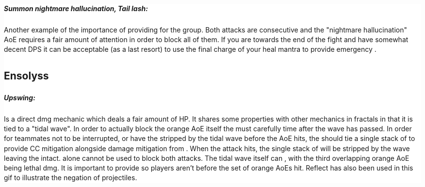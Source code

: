 </GridItem>

<GridItem>

<GifPlayer caption="Tail Lash, Summon volatile hallucination" url="https://cdn.discordapp.com/attachments/376359522203205642/759712370234490881/Siax_Mech_2.webm"/>

</GridItem>
</Grid>


##### Summon nightmare hallucination, Tail lash:  
<Grid>
<GridItem>

Another example of the importance of providing <Boon name="Aegis"/> for the group. Both attacks are consecutive and the "nightmare hallucination" AoE requires a fair amount of attention in order to block all of them. If you are towards the end of the fight and have somewhat decent DPS it can be acceptable (as a last resort) to use the final charge of your heal mantra to provide emergency <Boon name="Aegis"/>.
</GridItem>

<GridItem>

<GifPlayer caption="Summon nightmare hallucination, Tail lash" url="https://cdn.discordapp.com/attachments/376359522203205642/759712371714555904/Siax_Mech_3.webm"/>

</GridItem>
</Grid>

<Divider/>

## Ensolyss 


##### Upswing: 
<Grid>
<GridItem>
 
Is a direct dmg mechanic which deals a fair amount of HP. It shares some properties with other mechanics in fractals in that it is tied to a "tidal wave". In order to actually block the orange AoE itself the <Specialization name="Firebrand" text="Heal Firebrand"/> must carefully time <Boon name="Aegis"/> after the wave has passed. In order for teammates not to be interrupted, or have the <Boon name="Aegis"/> stripped by the tidal wave before the AoE hits, the <Specialization name="Firebrand" text="Heal Firebrand"/> should tie a single stack of <Boon name="Stability"/> to provide CC mitigation alongside damage mitigation from <Boon name="Aegis"/>. When the attack hits, the single stack of <Boon name="Stability"/> will be stripped by the wave leaving the <Boon name="Aegis"/> intact. <Boon name="Aegis"/> alone cannot be used to block both attacks. The tidal wave itself can <Control name="Knockback"/>, with the third overlapping orange AoE being lethal dmg. It is important to provide <Boon name="Stability"/> so players aren’t <Control name="Knockback"/> before the set of orange AoEs hit. Reflect has also been used in this gif to illustrate the negation of <Instability name="We Bleed Fire"/> projectiles.
</GridItem>

<GridItem>

<GifPlayer caption="Upswing" url="https://cdn.discordapp.com/attachments/376359522203205642/759712445954129920/Ensol_mech_1.webm"/>
